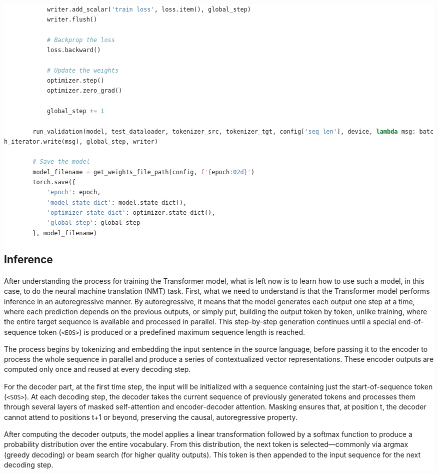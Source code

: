 ```python
            writer.add_scalar('train loss', loss.item(), global_step)
            writer.flush()

            # Backprop the loss
            loss.backward()

            # Update the weights
            optimizer.step()
            optimizer.zero_grad()

            global_step += 1

        run_validation(model, test_dataloader, tokenizer_src, tokenizer_tgt, config['seq_len'], device, lambda msg: batch_iterator.write(msg), global_step, writer)

        # Save the model
        model_filename = get_weights_file_path(config, f'{epoch:02d}')
        torch.save({
            'epoch': epoch,
            'model_state_dict': model.state_dict(),
            'optimizer_state_dict': optimizer.state_dict(),
            'global_step': global_step
        }, model_filename)
```

## Inference

After understanding the process for training the Transformer model, what is left now is to learn how to use such a model, in this case, to do the neural machine translation (NMT) task. First, what we need to understand is that the Transformer model performs inference in an autoregressive manner. By autoregressive, it means that the model generates each output one step at a time, where each prediction depends on the previous outputs, or simply put, building the output token by token, unlike training, where the entire target sequence is available and processed in parallel. This step-by-step generation continues until a special end-of-sequence token (`<EOS>`) is produced or a predefined maximum sequence length is reached.

The process begins by tokenizing and embedding the input sentence in the source language, before passing it to the encoder to process the whole sequence in parallel and produce a series of contextualized vector representations. These encoder outputs are computed only once and reused at every decoding step.

For the decoder part, at the first time step, the input will be initialized with a sequence containing just the start-of-sequence token (`<SOS>`). At each decoding step, the decoder takes the current sequence of previously generated tokens and processes them through several layers of masked self-attention and encoder-decoder attention. Masking ensures that, at position t, the decoder cannot attend to positions t+1 or beyond, preserving the causal, autoregressive property.

After computing the decoder outputs, the model applies a linear transformation followed by a softmax function to produce a probability distribution over the entire vocabulary. From this distribution, the next token is selected—commonly via argmax (greedy decoding) or beam search (for higher quality outputs). This token is then appended to the input sequence for the next decoding step.
